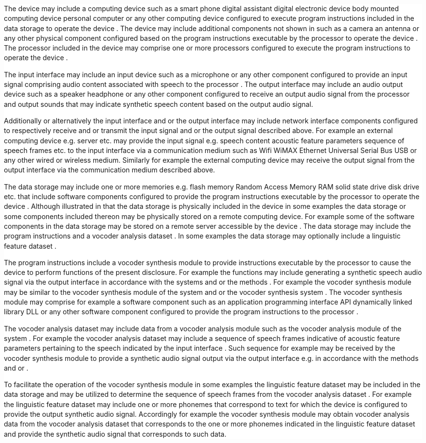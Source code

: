 The device may include a computing device such as a smart phone digital assistant digital electronic device body mounted computing device personal computer or any other computing device configured to execute program instructions included in the data storage to operate the device . The device may include additional components not shown in such as a camera an antenna or any other physical component configured based on the program instructions executable by the processor to operate the device . The processor included in the device may comprise one or more processors configured to execute the program instructions to operate the device .

The input interface may include an input device such as a microphone or any other component configured to provide an input signal comprising audio content associated with speech to the processor . The output interface may include an audio output device such as a speaker headphone or any other component configured to receive an output audio signal from the processor and output sounds that may indicate synthetic speech content based on the output audio signal.

Additionally or alternatively the input interface and or the output interface may include network interface components configured to respectively receive and or transmit the input signal and or the output signal described above. For example an external computing device e.g. server etc. may provide the input signal e.g. speech content acoustic feature parameters sequence of speech frames etc. to the input interface via a communication medium such as Wifi WiMAX Ethernet Universal Serial Bus USB or any other wired or wireless medium. Similarly for example the external computing device may receive the output signal from the output interface via the communication medium described above.

The data storage may include one or more memories e.g. flash memory Random Access Memory RAM solid state drive disk drive etc. that include software components configured to provide the program instructions executable by the processor to operate the device . Although illustrated in that the data storage is physically included in the device in some examples the data storage or some components included thereon may be physically stored on a remote computing device. For example some of the software components in the data storage may be stored on a remote server accessible by the device . The data storage may include the program instructions and a vocoder analysis dataset . In some examples the data storage may optionally include a linguistic feature dataset .

The program instructions include a vocoder synthesis module to provide instructions executable by the processor to cause the device to perform functions of the present disclosure. For example the functions may include generating a synthetic speech audio signal via the output interface in accordance with the systems and or the methods . For example the vocoder synthesis module may be similar to the vocoder synthesis module of the system and or the vocoder synthesis system . The vocoder synthesis module may comprise for example a software component such as an application programming interface API dynamically linked library DLL or any other software component configured to provide the program instructions to the processor .

The vocoder analysis dataset may include data from a vocoder analysis module such as the vocoder analysis module of the system . For example the vocoder analysis dataset may include a sequence of speech frames indicative of acoustic feature parameters pertaining to the speech indicated by the input interface . Such sequence for example may be received by the vocoder synthesis module to provide a synthetic audio signal output via the output interface e.g. in accordance with the methods and or .

To facilitate the operation of the vocoder synthesis module in some examples the linguistic feature dataset may be included in the data storage and may be utilized to determine the sequence of speech frames from the vocoder analysis dataset . For example the linguistic feature dataset may include one or more phonemes that correspond to text for which the device is configured to provide the output synthetic audio signal. Accordingly for example the vocoder synthesis module may obtain vocoder analysis data from the vocoder analysis dataset that corresponds to the one or more phonemes indicated in the linguistic feature dataset and provide the synthetic audio signal that corresponds to such data.
